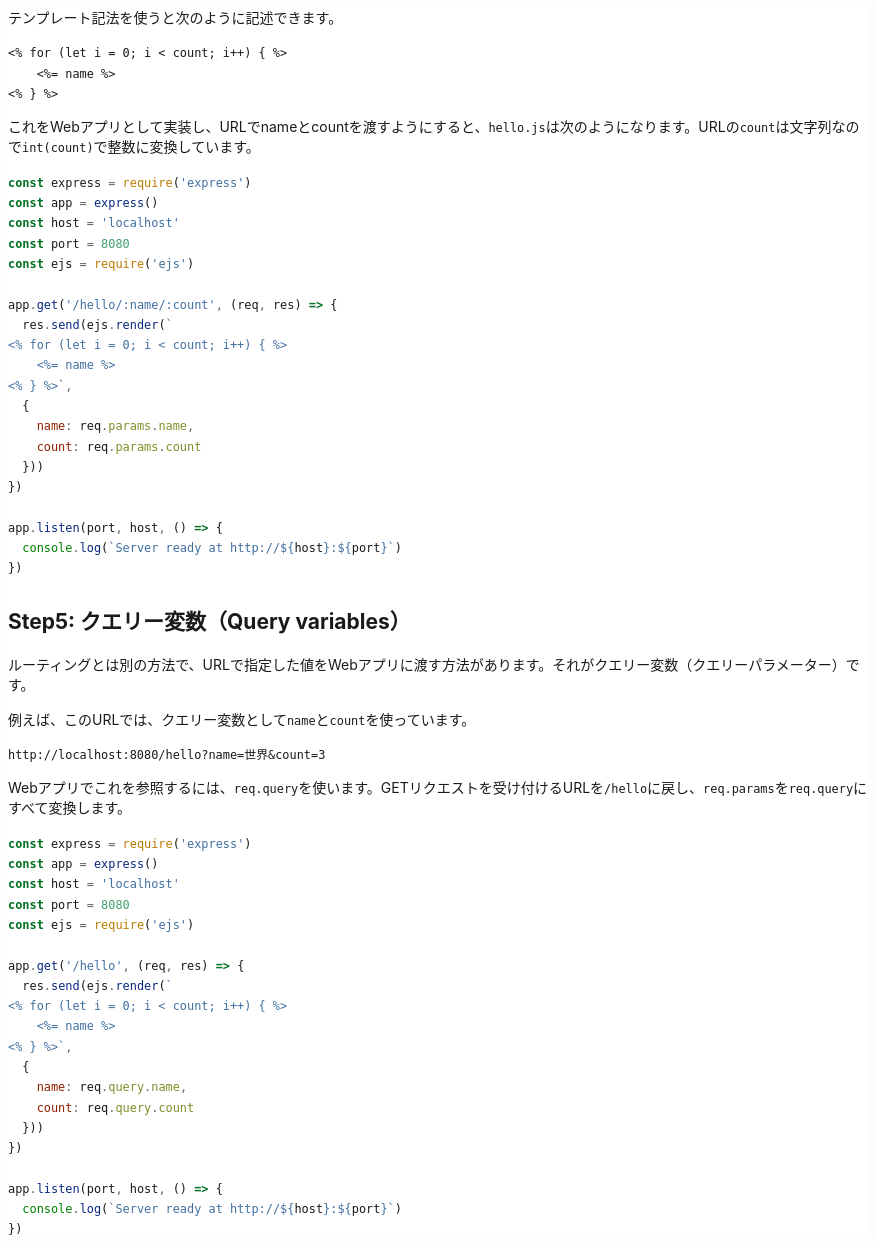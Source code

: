 テンプレート記法を使うと次のように記述できます。

```
<% for (let i = 0; i < count; i++) { %>
    <%= name %>
<% } %>
```

これをWebアプリとして実装し、URLでnameとcountを渡すようにすると、```hello.js```は次のようになります。URLの```count```は文字列なので```int(count)```で整数に変換しています。

```javascript
const express = require('express')
const app = express()
const host = 'localhost'
const port = 8080
const ejs = require('ejs')

app.get('/hello/:name/:count', (req, res) => {
  res.send(ejs.render(`
<% for (let i = 0; i < count; i++) { %>
    <%= name %>
<% } %>`,
  {
    name: req.params.name,
    count: req.params.count
  }))
})

app.listen(port, host, () => {
  console.log(`Server ready at http://${host}:${port}`)
})
```

## Step5: クエリー変数（Query variables）

ルーティングとは別の方法で、URLで指定した値をWebアプリに渡す方法があります。それがクエリー変数（クエリーパラメーター）です。

例えば、このURLでは、クエリー変数として```name```と```count```を使っています。

```
http://localhost:8080/hello?name=世界&count=3
```

Webアプリでこれを参照するには、```req.query```を使います。GETリクエストを受け付けるURLを`/hello`に戻し、`req.params`を`req.query`にすべて変換します。

```javascript
const express = require('express')
const app = express()
const host = 'localhost'
const port = 8080
const ejs = require('ejs')

app.get('/hello', (req, res) => {
  res.send(ejs.render(`
<% for (let i = 0; i < count; i++) { %>
    <%= name %>
<% } %>`,
  {
    name: req.query.name,
    count: req.query.count
  }))
})

app.listen(port, host, () => {
  console.log(`Server ready at http://${host}:${port}`)
})
```